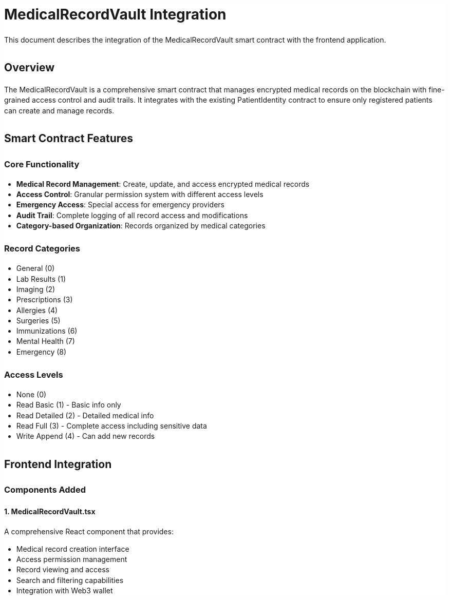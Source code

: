 # MedicalRecordVault Integration

This document describes the integration of the MedicalRecordVault smart contract with the frontend application.

## Overview

The MedicalRecordVault is a comprehensive smart contract that manages encrypted medical records on the blockchain with fine-grained access control and audit trails. It integrates with the existing PatientIdentity contract to ensure only registered patients can create and manage records.

## Smart Contract Features

### Core Functionality
- **Medical Record Management**: Create, update, and access encrypted medical records
- **Access Control**: Granular permission system with different access levels
- **Emergency Access**: Special access for emergency providers
- **Audit Trail**: Complete logging of all record access and modifications
- **Category-based Organization**: Records organized by medical categories

### Record Categories
- General (0)
- Lab Results (1)
- Imaging (2)
- Prescriptions (3)
- Allergies (4)
- Surgeries (5)
- Immunizations (6)
- Mental Health (7)
- Emergency (8)

### Access Levels
- None (0)
- Read Basic (1) - Basic info only
- Read Detailed (2) - Detailed medical info
- Read Full (3) - Complete access including sensitive data
- Write Append (4) - Can add new records

## Frontend Integration

### Components Added

#### 1. MedicalRecordVault.tsx
A comprehensive React component that provides:
- Medical record creation interface
- Access permission management
- Record viewing and access
- Search and filtering capabilities
- Integration with Web3 wallet
